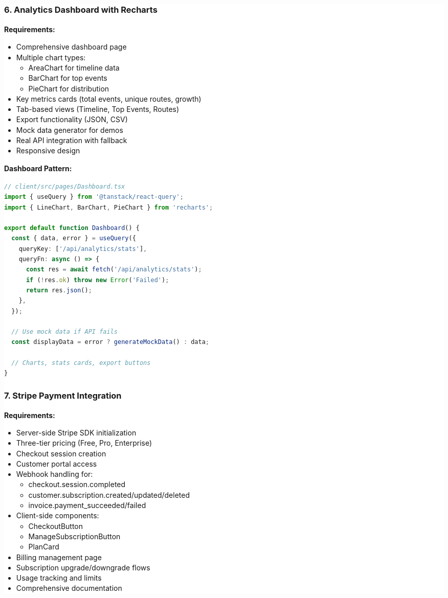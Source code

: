 ### 6. Analytics Dashboard with Recharts
**Requirements:**
- Comprehensive dashboard page
- Multiple chart types:
  - AreaChart for timeline data
  - BarChart for top events
  - PieChart for distribution
- Key metrics cards (total events, unique routes, growth)
- Tab-based views (Timeline, Top Events, Routes)
- Export functionality (JSON, CSV)
- Mock data generator for demos
- Real API integration with fallback
- Responsive design

**Dashboard Pattern:**
```typescript
// client/src/pages/Dashboard.tsx
import { useQuery } from '@tanstack/react-query';
import { LineChart, BarChart, PieChart } from 'recharts';

export default function Dashboard() {
  const { data, error } = useQuery({
    queryKey: ['/api/analytics/stats'],
    queryFn: async () => {
      const res = await fetch('/api/analytics/stats');
      if (!res.ok) throw new Error('Failed');
      return res.json();
    },
  });

  // Use mock data if API fails
  const displayData = error ? generateMockData() : data;

  // Charts, stats cards, export buttons
}
```

### 7. Stripe Payment Integration
**Requirements:**
- Server-side Stripe SDK initialization
- Three-tier pricing (Free, Pro, Enterprise)
- Checkout session creation
- Customer portal access
- Webhook handling for:
  - checkout.session.completed
  - customer.subscription.created/updated/deleted
  - invoice.payment_succeeded/failed
- Client-side components:
  - CheckoutButton
  - ManageSubscriptionButton
  - PlanCard
- Billing management page
- Subscription upgrade/downgrade flows
- Usage tracking and limits
- Comprehensive documentation
